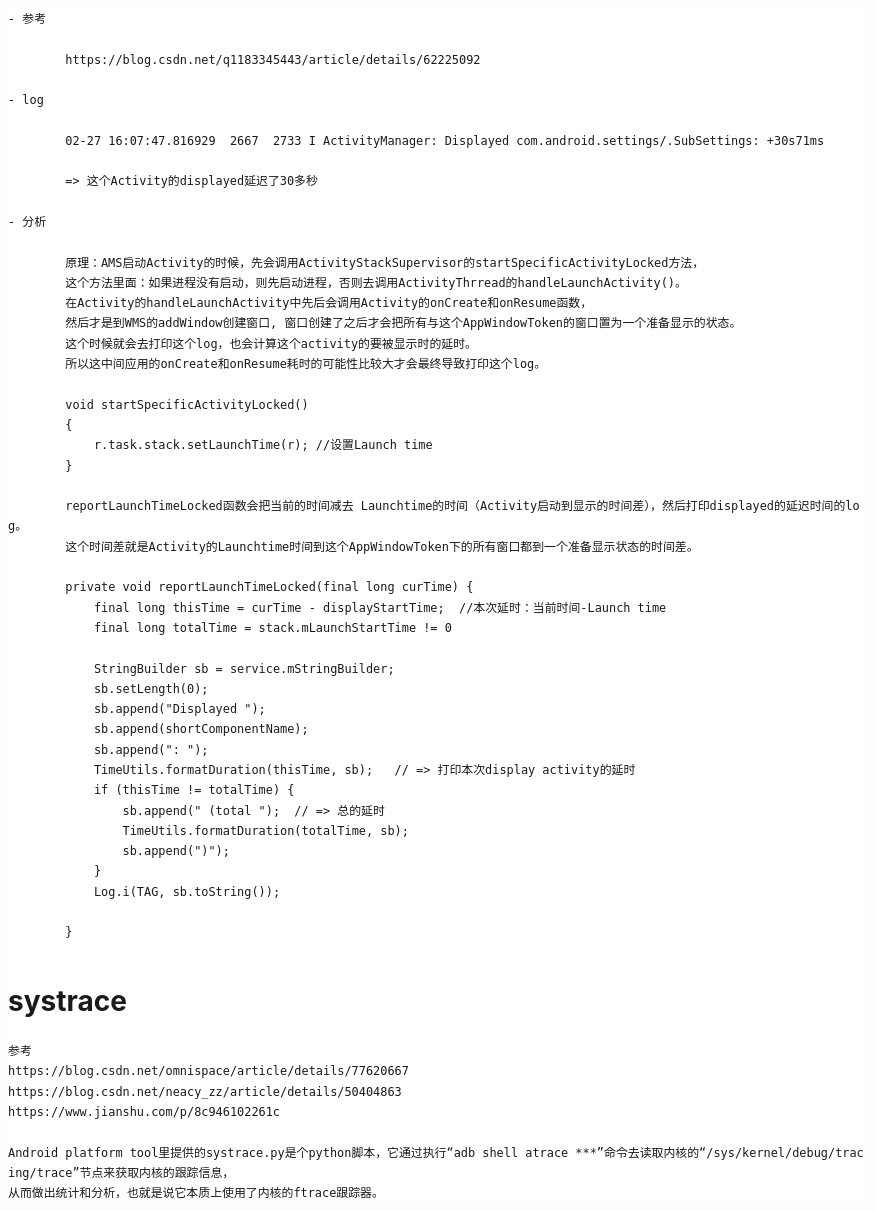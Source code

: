 	- 参考
			
			https://blog.csdn.net/q1183345443/article/details/62225092
	
	- log
	
			02-27 16:07:47.816929  2667  2733 I ActivityManager: Displayed com.android.settings/.SubSettings: +30s71ms
		
			=> 这个Activity的displayed延迟了30多秒
	
	- 分析
	
			原理：AMS启动Activity的时候，先会调用ActivityStackSupervisor的startSpecificActivityLocked方法，
			这个方法里面：如果进程没有启动，则先启动进程，否则去调用ActivityThrread的handleLaunchActivity()。
			在Activity的handleLaunchActivity中先后会调用Activity的onCreate和onResume函数，
			然后才是到WMS的addWindow创建窗口, 窗口创建了之后才会把所有与这个AppWindowToken的窗口置为一个准备显示的状态。
			这个时候就会去打印这个log，也会计算这个activity的要被显示时的延时。
			所以这中间应用的onCreate和onResume耗时的可能性比较大才会最终导致打印这个log。
	
			void startSpecificActivityLocked()
			{
				r.task.stack.setLaunchTime(r); //设置Launch time
			}
	
			reportLaunchTimeLocked函数会把当前的时间减去 Launchtime的时间（Activity启动到显示的时间差），然后打印displayed的延迟时间的log。
			这个时间差就是Activity的Launchtime时间到这个AppWindowToken下的所有窗口都到一个准备显示状态的时间差。
	
			private void reportLaunchTimeLocked(final long curTime) {  
				final long thisTime = curTime - displayStartTime;  //本次延时：当前时间-Launch time
				final long totalTime = stack.mLaunchStartTime != 0  

				StringBuilder sb = service.mStringBuilder;  
				sb.setLength(0);  
				sb.append("Displayed ");  
				sb.append(shortComponentName);  
				sb.append(": ");  
				TimeUtils.formatDuration(thisTime, sb);   // => 打印本次display activity的延时
				if (thisTime != totalTime) {  
					sb.append(" (total ");  // => 总的延时
					TimeUtils.formatDuration(totalTime, sb);  
					sb.append(")");  
				}  
				Log.i(TAG, sb.toString());  
				
			}
	
# systrace #

	参考
	https://blog.csdn.net/omnispace/article/details/77620667
	https://blog.csdn.net/neacy_zz/article/details/50404863
	https://www.jianshu.com/p/8c946102261c
	
	Android platform tool里提供的systrace.py是个python脚本，它通过执行“adb shell atrace ***”命令去读取内核的“/sys/kernel/debug/tracing/trace”节点来获取内核的跟踪信息，
	从而做出统计和分析，也就是说它本质上使用了内核的ftrace跟踪器。
	